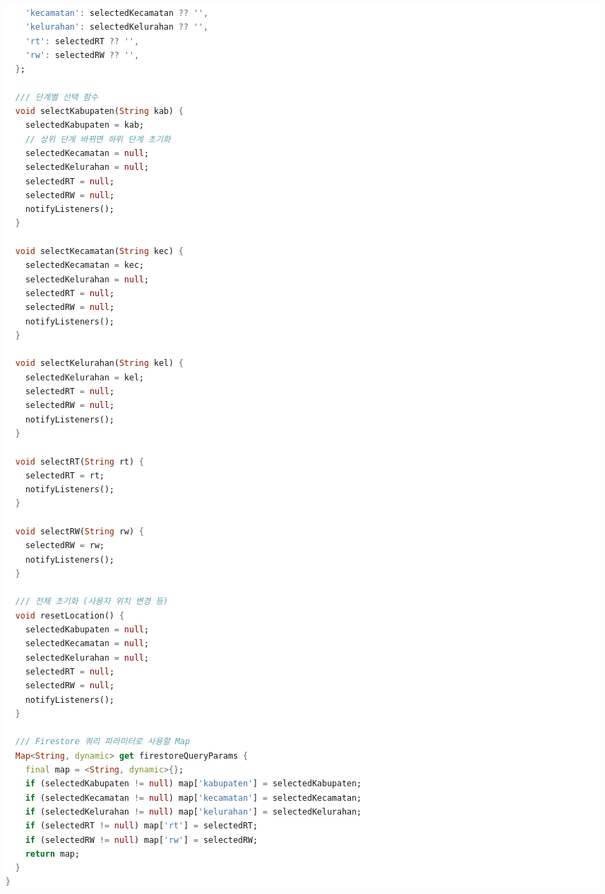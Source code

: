 ```dart
    'kecamatan': selectedKecamatan ?? '',
    'kelurahan': selectedKelurahan ?? '',
    'rt': selectedRT ?? '',
    'rw': selectedRW ?? '',
  };

  /// 단계별 선택 함수
  void selectKabupaten(String kab) {
    selectedKabupaten = kab;
    // 상위 단계 바뀌면 하위 단계 초기화
    selectedKecamatan = null;
    selectedKelurahan = null;
    selectedRT = null;
    selectedRW = null;
    notifyListeners();
  }

  void selectKecamatan(String kec) {
    selectedKecamatan = kec;
    selectedKelurahan = null;
    selectedRT = null;
    selectedRW = null;
    notifyListeners();
  }

  void selectKelurahan(String kel) {
    selectedKelurahan = kel;
    selectedRT = null;
    selectedRW = null;
    notifyListeners();
  }

  void selectRT(String rt) {
    selectedRT = rt;
    notifyListeners();
  }

  void selectRW(String rw) {
    selectedRW = rw;
    notifyListeners();
  }

  /// 전체 초기화 (사용자 위치 변경 등)
  void resetLocation() {
    selectedKabupaten = null;
    selectedKecamatan = null;
    selectedKelurahan = null;
    selectedRT = null;
    selectedRW = null;
    notifyListeners();
  }

  /// Firestore 쿼리 파라미터로 사용할 Map
  Map<String, dynamic> get firestoreQueryParams {
    final map = <String, dynamic>{};
    if (selectedKabupaten != null) map['kabupaten'] = selectedKabupaten;
    if (selectedKecamatan != null) map['kecamatan'] = selectedKecamatan;
    if (selectedKelurahan != null) map['kelurahan'] = selectedKelurahan;
    if (selectedRT != null) map['rt'] = selectedRT;
    if (selectedRW != null) map['rw'] = selectedRW;
    return map;
  }
}
```